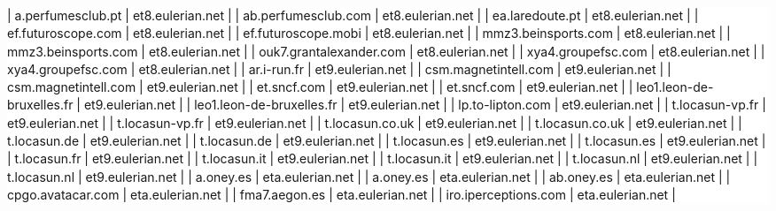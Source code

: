 | a.perfumesclub.pt | et8.eulerian.net |
| ab.perfumesclub.com | et8.eulerian.net |
| ea.laredoute.pt | et8.eulerian.net |
| ef.futuroscope.com | et8.eulerian.net |
| ef.futuroscope.mobi | et8.eulerian.net |
| mmz3.beinsports.com | et8.eulerian.net |
| mmz3.beinsports.com | et8.eulerian.net |
| ouk7.grantalexander.com | et8.eulerian.net |
| xya4.groupefsc.com | et8.eulerian.net |
| xya4.groupefsc.com | et8.eulerian.net |
| ar.i-run.fr | et9.eulerian.net |
| csm.magnetintell.com | et9.eulerian.net |
| csm.magnetintell.com | et9.eulerian.net |
| et.sncf.com | et9.eulerian.net |
| et.sncf.com | et9.eulerian.net |
| leo1.leon-de-bruxelles.fr | et9.eulerian.net |
| leo1.leon-de-bruxelles.fr | et9.eulerian.net |
| lp.to-lipton.com | et9.eulerian.net |
| t.locasun-vp.fr | et9.eulerian.net |
| t.locasun-vp.fr | et9.eulerian.net |
| t.locasun.co.uk | et9.eulerian.net |
| t.locasun.co.uk | et9.eulerian.net |
| t.locasun.de | et9.eulerian.net |
| t.locasun.de | et9.eulerian.net |
| t.locasun.es | et9.eulerian.net |
| t.locasun.es | et9.eulerian.net |
| t.locasun.fr | et9.eulerian.net |
| t.locasun.it | et9.eulerian.net |
| t.locasun.it | et9.eulerian.net |
| t.locasun.nl | et9.eulerian.net |
| t.locasun.nl | et9.eulerian.net |
| a.oney.es | eta.eulerian.net |
| a.oney.es | eta.eulerian.net |
| ab.oney.es | eta.eulerian.net |
| cpgo.avatacar.com | eta.eulerian.net |
| fma7.aegon.es | eta.eulerian.net |
| iro.iperceptions.com | eta.eulerian.net |